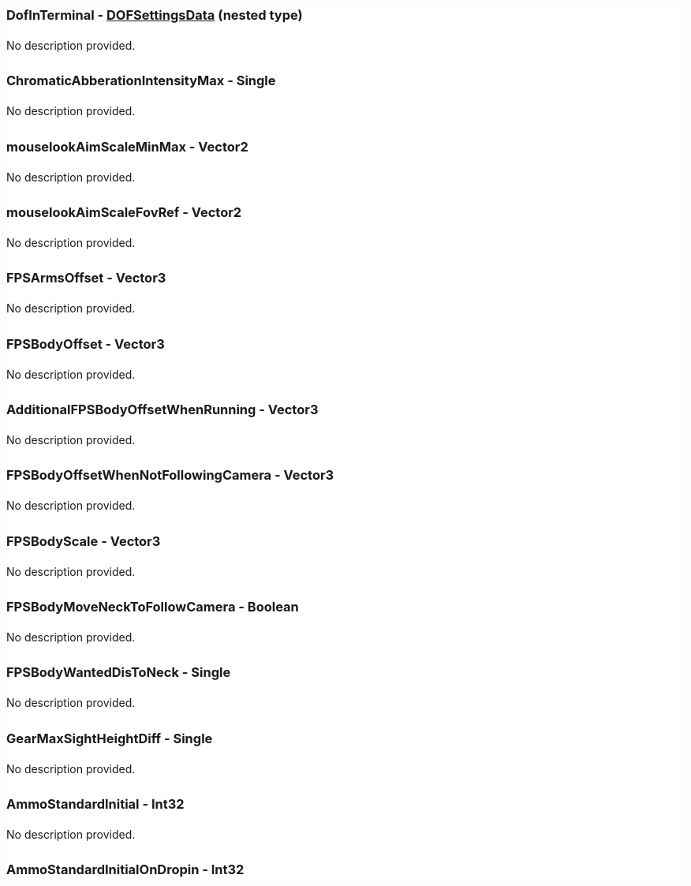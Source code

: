 ### DofInTerminal - [DOFSettingsData](../nested-types/dofsettingsdata.md) (nested type)

No description provided.

### ChromaticAbberationIntensityMax - Single

No description provided.

### mouselookAimScaleMinMax - Vector2

No description provided.

### mouselookAimScaleFovRef - Vector2

No description provided.

### FPSArmsOffset - Vector3

No description provided.

### FPSBodyOffset - Vector3

No description provided.

### AdditionalFPSBodyOffsetWhenRunning - Vector3

No description provided.

### FPSBodyOffsetWhenNotFollowingCamera - Vector3

No description provided.

### FPSBodyScale - Vector3

No description provided.

### FPSBodyMoveNeckToFollowCamera - Boolean

No description provided.

### FPSBodyWantedDisToNeck - Single

No description provided.

### GearMaxSightHeightDiff - Single

No description provided.

### AmmoStandardInitial - Int32

No description provided.

### AmmoStandardInitialOnDropin - Int32
